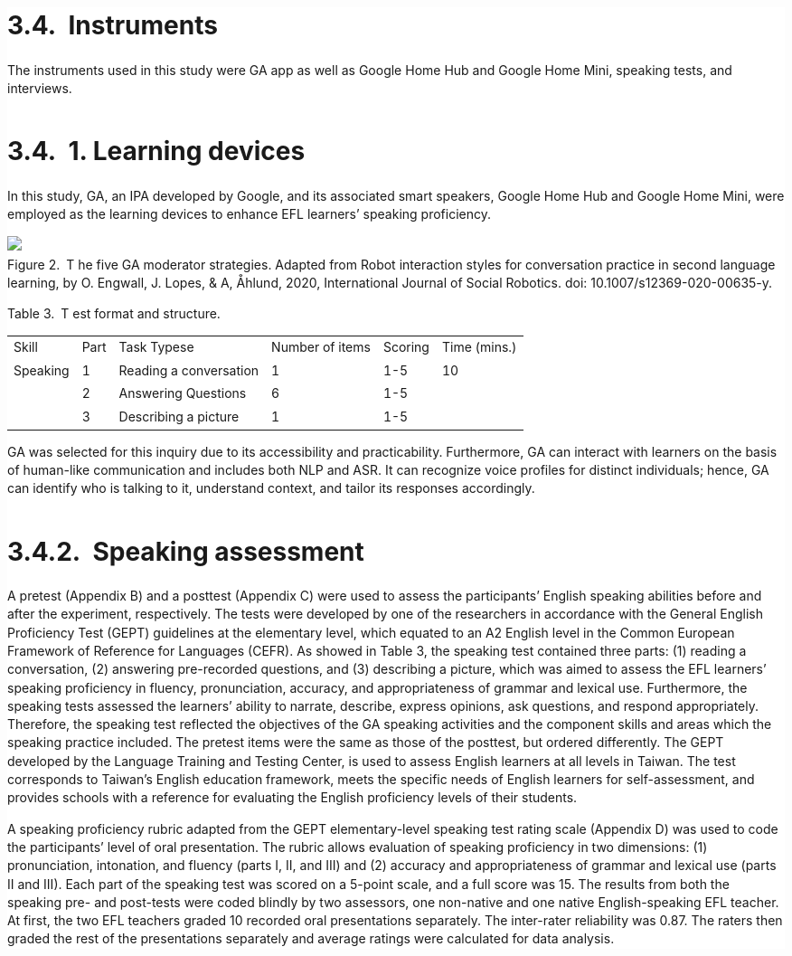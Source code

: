 # 3.4.  Instruments

The instruments used in this study were GA app as well as Google Home Hub and Google Home Mini, speaking tests, and interviews.

# 3.4.  1. Learning devices

In this study, GA, an IPA developed by Google, and its associated smart speakers, Google Home Hub and Google Home Mini, were employed as the learning devices to enhance EFL learners’ speaking proficiency.

![](img/508218b3946dc43ab6879f3a6528c6ac7b0f3c851086f97994e1476eef96e449.jpg)  
Figure 2. T he five GA moderator strategies. Adapted from Robot interaction styles for conversation practice in second language learning, by O. Engwall, J. Lopes, & A, Åhlund, 2020, International Journal of Social Robotics. doi: 10.1007/s12369-020-00635-y.

Table 3. T est format and structure.   

<html><body><table><tr><td>Skill</td><td>Part</td><td>Task Typese</td><td>Number of items</td><td>Scoring</td><td>Time (mins.)</td></tr><tr><td rowspan="3"> Speaking</td><td>1</td><td>Reading a conversation</td><td>1</td><td>1-5</td><td rowspan="3">10</td></tr><tr><td>2</td><td>Answering Questions</td><td>6</td><td>1-5</td></tr><tr><td>3</td><td>Describing a picture</td><td>1</td><td>1-5</td></tr></table></body></html>

GA was selected for this inquiry due to its accessibility and practicability. Furthermore, GA can interact with learners on the basis of human-like communication and includes both NLP and ASR. It can recognize voice profiles for distinct individuals; hence, GA can identify who is talking to it, understand context, and tailor its responses accordingly.

# 3.4.2.  Speaking assessment

A pretest (Appendix B) and a posttest (Appendix C) were used to assess the participants’ English speaking abilities before and after the experiment, respectively. The tests were developed by one of the researchers in accordance with the General English Proficiency Test (GEPT) guidelines at the elementary level, which equated to an A2 English level in the Common European Framework of Reference for Languages (CEFR). As showed in Table 3, the speaking test contained three parts: (1) reading a conversation, (2) answering pre-recorded questions, and (3) describing a picture, which was aimed to assess the EFL learners’ speaking proficiency in fluency, pronunciation, accuracy, and appropriateness of grammar and lexical use. Furthermore, the speaking tests assessed the learners’ ability to narrate, describe, express opinions, ask questions, and respond appropriately. Therefore, the speaking test reflected the objectives of the GA speaking activities and the component skills and areas which the speaking practice included. The pretest items were the same as those of the posttest, but ordered differently. The GEPT developed by the Language Training and Testing Center, is used to assess English learners at all levels in Taiwan. The test corresponds to Taiwan’s English education framework, meets the specific needs of English learners for self-assessment, and provides schools with a reference for evaluating the English proficiency levels of their students.

A speaking proficiency rubric adapted from the GEPT elementary-level speaking test rating scale (Appendix D) was used to code the participants’ level of oral presentation. The rubric allows evaluation of speaking proficiency in two dimensions: (1) pronunciation, intonation, and fluency (parts I, II, and III) and (2) accuracy and appropriateness of grammar and lexical use (parts II and III). Each part of the speaking test was scored on a 5-point scale, and a full score was 15. The results from both the speaking pre- and post-tests were coded blindly by two assessors, one non-native and one native English-speaking EFL teacher. At first, the two EFL teachers graded 10 recorded oral presentations separately. The inter-rater reliability was 0.87. The raters then graded the rest of the presentations separately and average ratings were calculated for data analysis.
